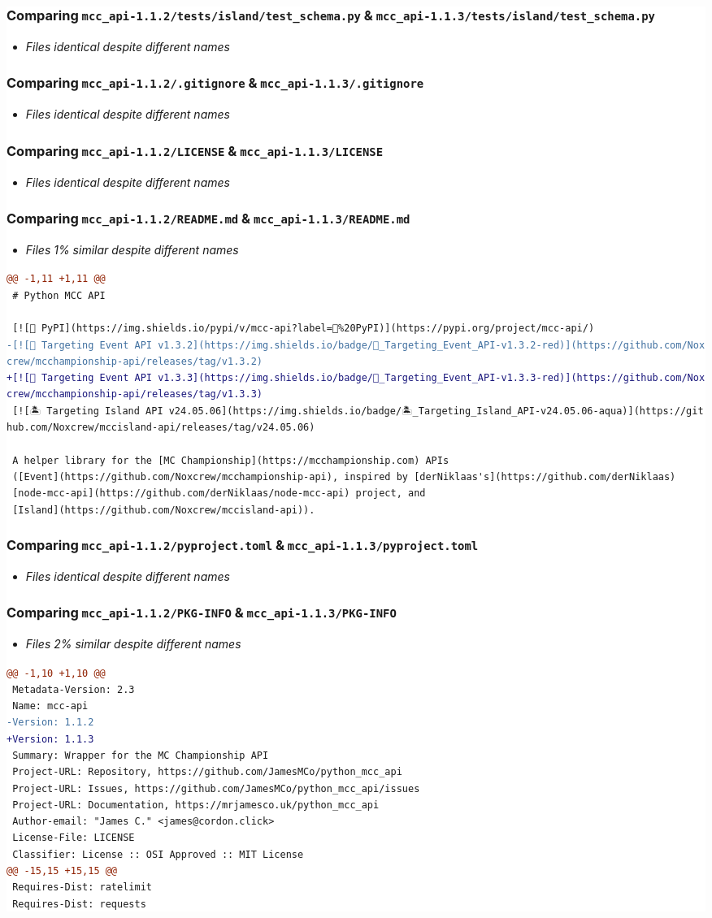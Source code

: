 ### Comparing `mcc_api-1.1.2/tests/island/test_schema.py` & `mcc_api-1.1.3/tests/island/test_schema.py`

 * *Files identical despite different names*

### Comparing `mcc_api-1.1.2/.gitignore` & `mcc_api-1.1.3/.gitignore`

 * *Files identical despite different names*

### Comparing `mcc_api-1.1.2/LICENSE` & `mcc_api-1.1.3/LICENSE`

 * *Files identical despite different names*

### Comparing `mcc_api-1.1.2/README.md` & `mcc_api-1.1.3/README.md`

 * *Files 1% similar despite different names*

```diff
@@ -1,11 +1,11 @@
 # Python MCC API
 
 [![🐍 PyPI](https://img.shields.io/pypi/v/mcc-api?label=🐍%20PyPI)](https://pypi.org/project/mcc-api/)
-[![👑 Targeting Event API v1.3.2](https://img.shields.io/badge/👑_Targeting_Event_API-v1.3.2-red)](https://github.com/Noxcrew/mcchampionship-api/releases/tag/v1.3.2)
+[![👑 Targeting Event API v1.3.3](https://img.shields.io/badge/👑_Targeting_Event_API-v1.3.3-red)](https://github.com/Noxcrew/mcchampionship-api/releases/tag/v1.3.3)
 [![🏝️ Targeting Island API v24.05.06](https://img.shields.io/badge/🏝️_Targeting_Island_API-v24.05.06-aqua)](https://github.com/Noxcrew/mccisland-api/releases/tag/v24.05.06)
 
 A helper library for the [MC Championship](https://mcchampionship.com) APIs
 ([Event](https://github.com/Noxcrew/mcchampionship-api), inspired by [derNiklaas's](https://github.com/derNiklaas)
 [node-mcc-api](https://github.com/derNiklaas/node-mcc-api) project, and
 [Island](https://github.com/Noxcrew/mccisland-api)).
```

### Comparing `mcc_api-1.1.2/pyproject.toml` & `mcc_api-1.1.3/pyproject.toml`

 * *Files identical despite different names*

### Comparing `mcc_api-1.1.2/PKG-INFO` & `mcc_api-1.1.3/PKG-INFO`

 * *Files 2% similar despite different names*

```diff
@@ -1,10 +1,10 @@
 Metadata-Version: 2.3
 Name: mcc-api
-Version: 1.1.2
+Version: 1.1.3
 Summary: Wrapper for the MC Championship API
 Project-URL: Repository, https://github.com/JamesMCo/python_mcc_api
 Project-URL: Issues, https://github.com/JamesMCo/python_mcc_api/issues
 Project-URL: Documentation, https://mrjamesco.uk/python_mcc_api
 Author-email: "James C." <james@cordon.click>
 License-File: LICENSE
 Classifier: License :: OSI Approved :: MIT License
@@ -15,15 +15,15 @@
 Requires-Dist: ratelimit
 Requires-Dist: requests
```
